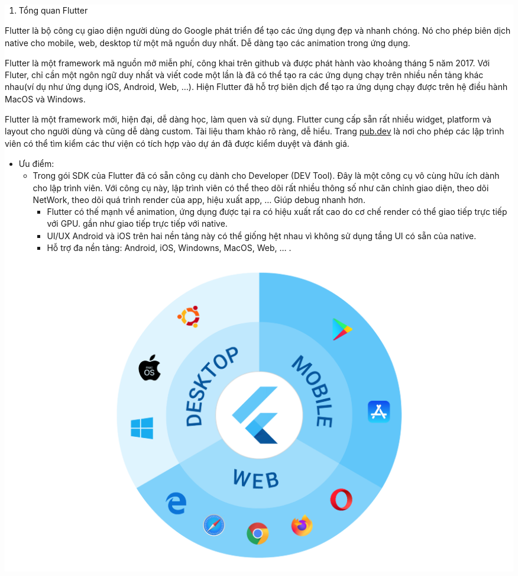 1.  Tổng quan Flutter

Flutter là bộ công cụ giao diện người dùng do Google phát triển để tạo các ứng dụng đẹp và nhanh chóng. Nó cho phép biên dịch native cho mobile, web, desktop từ một mã nguồn duy nhất. Dễ dàng tạo các animation trong ứng dụng.

Flutter là một framework mã nguồn mở miễn phí, công khai trên github và được phát hành vào khoảng tháng 5 năm 2017. Với Fluter, chỉ cần một ngôn ngữ duy nhất và viết code một lần là đã có thể tạo ra các ứng dụng chạy trên nhiều nền tảng khác nhau(ví dụ như ứng dụng iOS, Android, Web, …). Hiện Flutter đã hỗ trợ biên dịch để tạo ra ứng dụng chạy được trên hệ điều hành MacOS và Windows.

Flutter là một framework mới, hiện đại, dễ dàng học, làm quen và sử dụng. Flutter cung cấp sẵn rất nhiều widget, platform và layout cho người dùng và cũng dễ dàng custom. Tài liệu tham khảo rõ ràng, dễ hiểu. Trang [pub.dev](https://pub.dev) là nơi cho phép các lập trình viên có thể tìm kiểm các thư viện có tích hợp vào dự án đã được kiểm duyệt và đánh giá.

-   Ưu điểm:
    -   Trong gói SDK của Flutter đã có sẵn công cụ dành cho Developer (DEV Tool). Đây là một công cụ vô cùng hữu ích dành cho lập trình viên. Với công cụ này, lập trình viên có thể theo dõi rất nhiều thông số như căn chỉnh giao diện, theo dõi NetWork, theo dõi quá trình render của app, hiệu xuất app, … Giúp debug nhanh hơn.
        -   Flutter có thế mạnh về animation, ứng dụng được tại ra có hiệu xuất rất cao do cơ chế render có thể giao tiếp trực tiếp với GPU. gần như giao tiếp trực tiếp với native.
        -   UI/UX Android và iOS trên hai nền tảng này có thể giống hệt nhau vì không sử dụng tầng UI có sẵn của native.
        -   Hỗ trợ đa nền tảng: Android, iOS, Windowns, MacOS, Web, … .

![Ảnh có chứa văn bản, iPod, thiết bị điện tử, màu cam Mô tả được tạo tự động](media/f1dad69013e96c4299420931bfb4c208.png)
